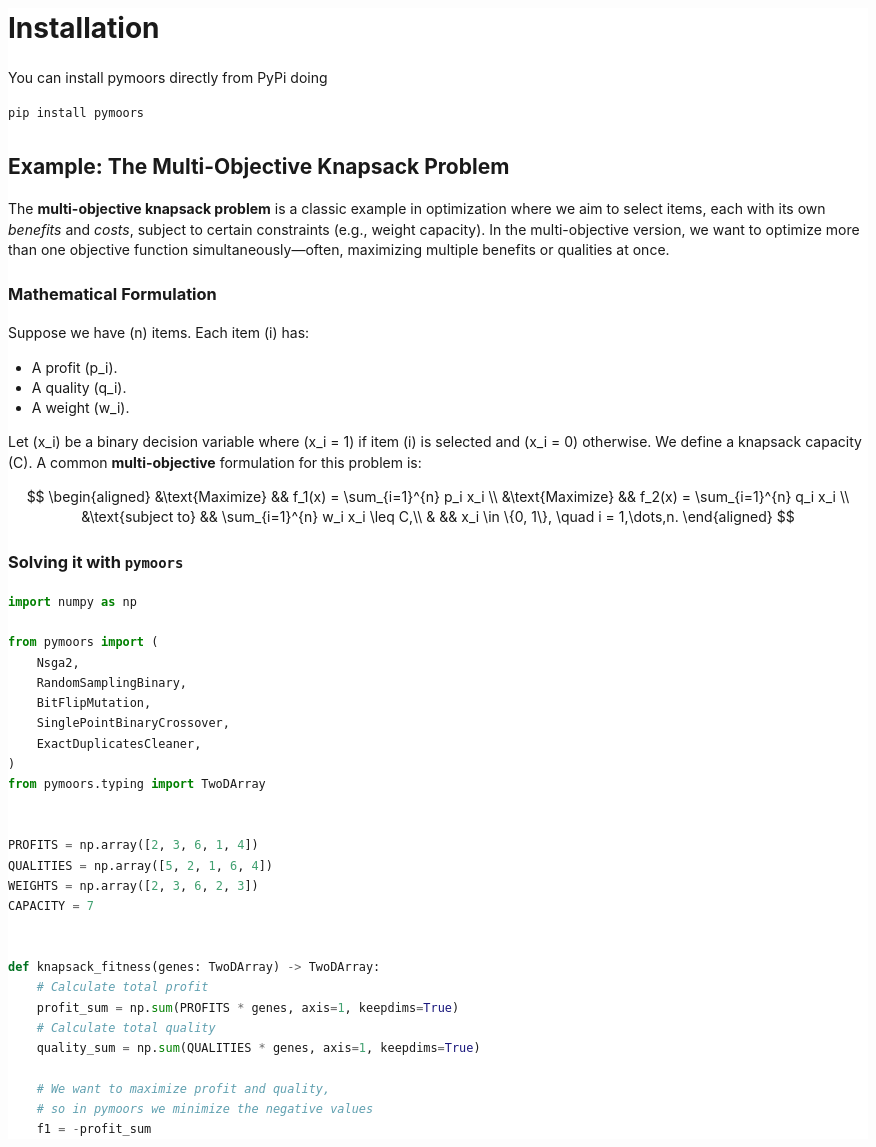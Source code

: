 # Installation

You can install pymoors directly from PyPi doing

```sh
pip install pymoors
```

## Example: The Multi-Objective Knapsack Problem

The **multi-objective knapsack problem** is a classic example in optimization where we aim to select items, each with its own *benefits* and *costs*, subject to certain constraints (e.g., weight capacity). In the multi-objective version, we want to optimize more than one objective function simultaneously—often, maximizing multiple benefits or qualities at once.

### Mathematical Formulation

Suppose we have \(n\) items. Each item \(i\) has:
- A profit \(p_i\).
- A quality \(q_i\).
- A weight \(w_i\).

Let \(x_i\) be a binary decision variable where \(x_i = 1\) if item \(i\) is selected and \(x_i = 0\) otherwise. We define a knapsack capacity \(C\). A common **multi-objective** formulation for this problem is:

$$
\begin{aligned}
&\text{Maximize} && f_1(x) = \sum_{i=1}^{n} p_i x_i \\
&\text{Maximize} && f_2(x) = \sum_{i=1}^{n} q_i x_i \\
&\text{subject to} && \sum_{i=1}^{n} w_i x_i \leq C,\\
& && x_i \in \{0, 1\}, \quad i = 1,\dots,n.
\end{aligned}
$$

### Solving it with `pymoors`

```py
import numpy as np

from pymoors import (
    Nsga2,
    RandomSamplingBinary,
    BitFlipMutation,
    SinglePointBinaryCrossover,
    ExactDuplicatesCleaner,
)
from pymoors.typing import TwoDArray


PROFITS = np.array([2, 3, 6, 1, 4])
QUALITIES = np.array([5, 2, 1, 6, 4])
WEIGHTS = np.array([2, 3, 6, 2, 3])
CAPACITY = 7


def knapsack_fitness(genes: TwoDArray) -> TwoDArray:
    # Calculate total profit
    profit_sum = np.sum(PROFITS * genes, axis=1, keepdims=True)
    # Calculate total quality
    quality_sum = np.sum(QUALITIES * genes, axis=1, keepdims=True)

    # We want to maximize profit and quality,
    # so in pymoors we minimize the negative values
    f1 = -profit_sum
```
